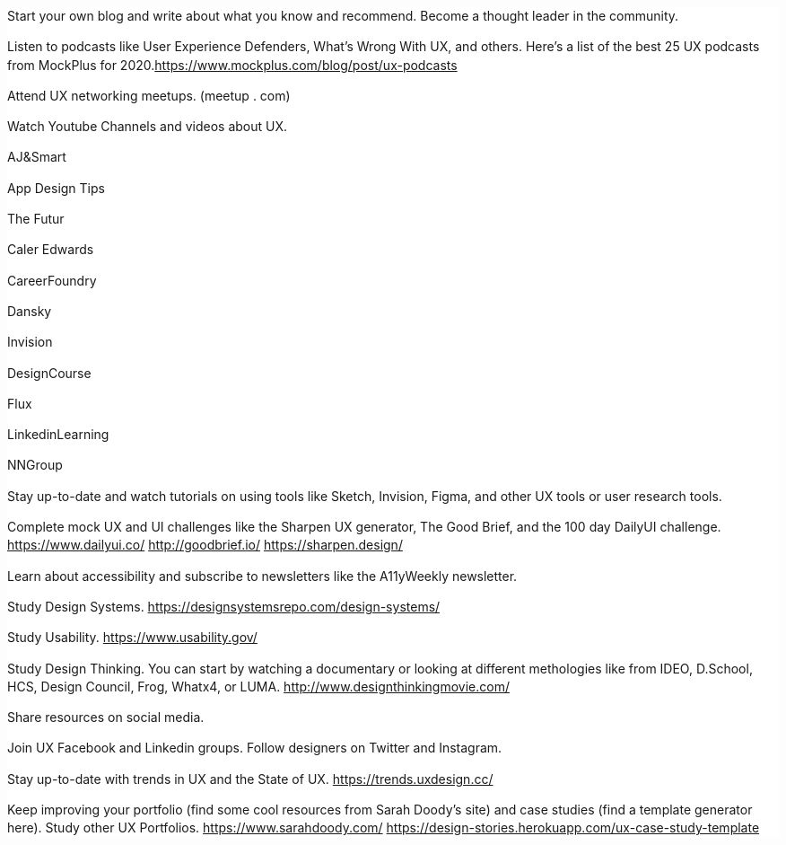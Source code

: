 Start your own blog and write about what you know and recommend. Become a thought leader in the community.

Listen to podcasts like User Experience Defenders, What’s Wrong With UX, and others. Here’s a list of the best 25 UX podcasts from MockPlus for 2020.https://www.mockplus.com/blog/post/ux-podcasts

Attend UX networking meetups. (meetup . com)

Watch Youtube Channels and videos about UX.

AJ&Smart

App Design Tips

The Futur

Caler Edwards

CareerFoundry

Dansky

Invision

DesignCourse

Flux

LinkedinLearning

NNGroup

Stay up-to-date and watch tutorials on using tools like Sketch, Invision, Figma, and other UX tools or user research tools.

Complete mock UX and UI challenges like the Sharpen UX generator, The Good Brief, and the 100 day DailyUI challenge.
https://www.dailyui.co/
http://goodbrief.io/
https://sharpen.design/

Learn about accessibility and subscribe to newsletters like the A11yWeekly newsletter.

Study Design Systems.
https://designsystemsrepo.com/design-systems/

Study Usability.
https://www.usability.gov/

Study Design Thinking. You can start by watching a documentary or looking at different methologies like from IDEO, D.School, HCS, Design Council, Frog, Whatx4, or LUMA.
http://www.designthinkingmovie.com/

Share resources on social media.

Join UX Facebook and Linkedin groups. Follow designers on Twitter and Instagram.

Stay up-to-date with trends in UX and the State of UX. https://trends.uxdesign.cc/

Keep improving your portfolio (find some cool resources from Sarah Doody’s site) and case studies (find a template generator here). Study other UX Portfolios.
https://www.sarahdoody.com/
https://design-stories.herokuapp.com/ux-case-study-template
